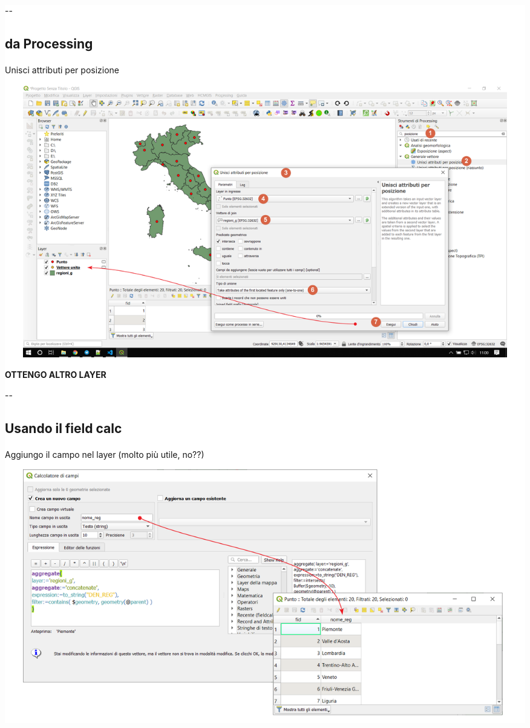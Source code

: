 --

## da Processing

Unisci attributi per posizione

<p align="center"> <a href="http://hfcqgis.opendatasicilia.it/it/latest/release/novita_38.html" target="_blank"><img src="./img/esempi/sj_02.png" width="800" title="#HfcQGIS"></a>
</p>

**OTTENGO ALTRO LAYER**

--

## Usando il field calc

Aggiungo il campo nel layer (molto più utile, no??)

<p align="center"> <a href="http://hfcqgis.opendatasicilia.it/it/latest/release/novita_38.html" target="_blank"><img src="./img/esempi/sj_03.png" width="800" title="#HfcQGIS"></a>
